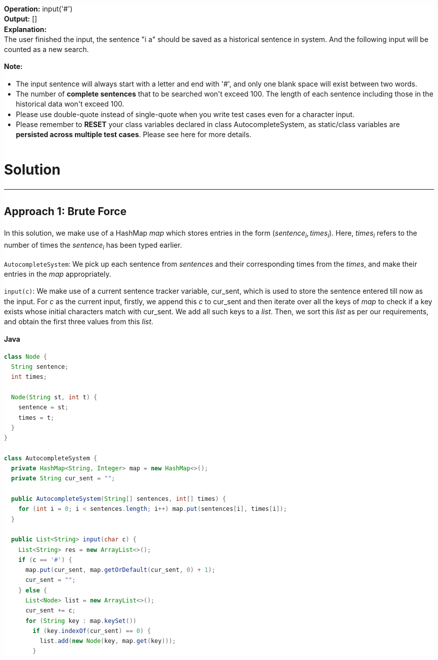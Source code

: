 **Operation:** input('#')  
**Output:** []  
**Explanation:**  
The user finished the input, the sentence "i a" should be saved as a historical sentence in system. And the following input will be counted as a new search.

**Note:**

* The input sentence will always start with a letter and end with '#', and only one blank space will exist between two words.
* The number of **complete sentences** that to be searched won't exceed 100. The length of each sentence including those in the historical data won't exceed 100.
* Please use double-quote instead of single-quote when you write test cases even for a character input.
* Please remember to **RESET** your class variables declared in class AutocompleteSystem, as static/class variables are **persisted across multiple test cases**. Please see here for more details.

# Solution
---
## Approach 1: Brute Force
In this solution, we make use of a HashMap $map$ which stores entries in the form $(sentence_i, times_i)$. Here, $times_i$ refers to the number of times the $sentence_i$ has been typed earlier.

`AutocompleteSystem`: We pick up each sentence from $sentences$ and their corresponding times from the $times$, and make their entries in the $map$ appropriately.

`input(c)`: We make use of a current sentence tracker variable, $\text{cur_sent}$, which is used to store the sentence entered till now as the input. For $c$ as the current input, firstly, we append this $c$ to $\text{cur_sent}$ and then iterate over all the keys of $map$ to check if a key exists whose initial characters match with $\text{cur_sent}$. We add all such keys to a $list$. Then, we sort this $list$ as per our requirements, and obtain the first three values from this $list$.

**Java**
```java
class Node {
  String sentence;
  int times;

  Node(String st, int t) {
    sentence = st;
    times = t;
  }
}

class AutocompleteSystem {
  private HashMap<String, Integer> map = new HashMap<>();
  private String cur_sent = "";

  public AutocompleteSystem(String[] sentences, int[] times) {
    for (int i = 0; i < sentences.length; i++) map.put(sentences[i], times[i]);
  }

  public List<String> input(char c) {
    List<String> res = new ArrayList<>();
    if (c == '#') {
      map.put(cur_sent, map.getOrDefault(cur_sent, 0) + 1);
      cur_sent = "";
    } else {
      List<Node> list = new ArrayList<>();
      cur_sent += c;
      for (String key : map.keySet())
        if (key.indexOf(cur_sent) == 0) {
          list.add(new Node(key, map.get(key)));
        }
```
